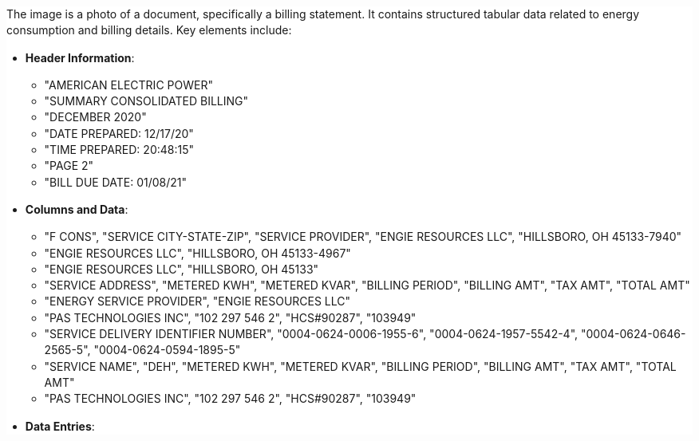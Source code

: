 The image is a photo of a document, specifically a billing statement. It contains structured tabular data related to energy consumption and billing details. Key elements include:

- **Header Information**: 
  - "AMERICAN ELECTRIC POWER"
  - "SUMMARY CONSOLIDATED BILLING"
  - "DECEMBER 2020"
  - "DATE PREPARED: 12/17/20"
  - "TIME PREPARED: 20:48:15"
  - "PAGE 2"
  - "BILL DUE DATE: 01/08/21"

- **Columns and Data**:
  - "F CONS", "SERVICE CITY-STATE-ZIP", "SERVICE PROVIDER", "ENGIE RESOURCES LLC", "HILLSBORO, OH 45133-7940"
  - "ENGIE RESOURCES LLC", "HILLSBORO, OH 45133-4967"
  - "ENGIE RESOURCES LLC", "HILLSBORO, OH 45133"
  - "SERVICE ADDRESS", "METERED KWH", "METERED KVAR", "BILLING PERIOD", "BILLING AMT", "TAX AMT", "TOTAL AMT"
  - "ENERGY SERVICE PROVIDER", "ENGIE RESOURCES LLC"
  - "PAS TECHNOLOGIES INC", "102 297 546 2", "HCS#90287", "103949"
  - "SERVICE DELIVERY IDENTIFIER NUMBER", "0004-0624-0006-1955-6", "0004-0624-1957-5542-4", "0004-0624-0646-2565-5", "0004-0624-0594-1895-5"
  - "SERVICE NAME", "DEH", "METERED KWH", "METERED KVAR", "BILLING PERIOD", "BILLING AMT", "TAX AMT", "TOTAL AMT"
  - "PAS TECHNOLOGIES INC", "102 297 546 2", "HCS#90287", "103949"

- **Data Entries**: